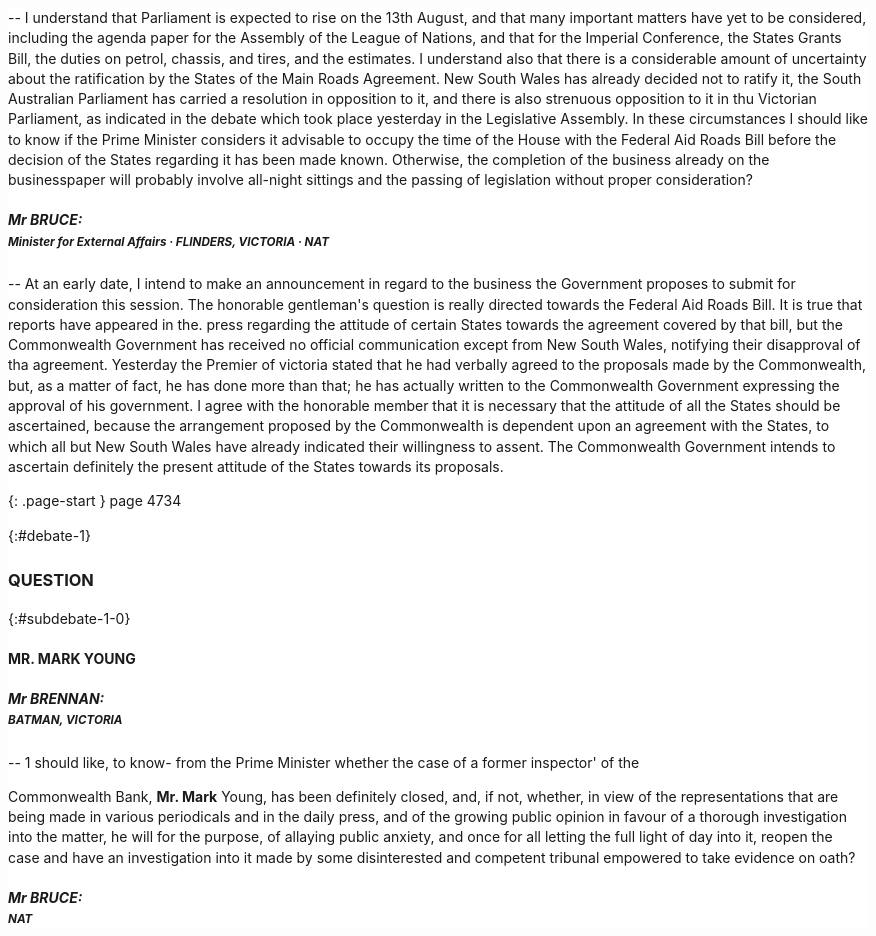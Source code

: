 -- I understand that Parliament is expected to rise on the 13th August, and that many important matters have yet to be considered, including the agenda paper for the Assembly of the League of Nations, and that for the Imperial Conference, the States Grants Bill, the duties on petrol, chassis, and tires, and the estimates. I understand also that there is a considerable  amount of uncertainty about the ratification by the States of the Main Roads Agreement. New South Wales has already decided not to ratify it, the South Australian Parliament has carried a resolution in opposition to it, and there is also strenuous opposition to it in thu Victorian Parliament, as indicated in the debate which took place yesterday in the Legislative Assembly. In these circumstances I should like to know if the Prime Minister considers it advisable to occupy the time of the House with the  Federal  Aid Roads Bill before the decision of the States regarding it has been made known. Otherwise, the completion of the business already on the businesspaper will probably involve all-night sittings and the passing of legislation without proper consideration? 

##### Mr BRUCE:<br><small class="text-muted">Minister for External Affairs &middot; FLINDERS, VICTORIA &middot; NAT</small>

-- At an early date, I intend to make an announcement in regard to the business the Government proposes to submit for consideration this session. The honorable gentleman's question is really directed towards the Federal Aid Roads Bill. It is true that reports have appeared in the. press regarding the attitude of certain States towards the agreement covered by that bill, but the Commonwealth Government has received no official communication except from New South Wales, notifying their disapproval of tha agreement. Yesterday the Premier of victoria stated that he had verbally agreed to the proposals made by the Commonwealth, but, as a matter of fact, he has done more than that; he has actually written to the Commonwealth Government expressing the approval of his government. I agree with the honorable member that it is necessary that the attitude of all the States should be ascertained, because the arrangement proposed by the Commonwealth is dependent upon an agreement with the States, to which all but New South Wales have already indicated their willingness to assent. The Commonwealth Government intends to ascertain definitely the present attitude of the States towards its proposals. 

{: .page-start }
page 4734

{:#debate-1}
### QUESTION

{:#subdebate-1-0}
#### MR. MARK YOUNG

##### Mr BRENNAN:<br><small class="text-muted">BATMAN, VICTORIA</small>

-- 1 should like, to know- from the Prime Minister whether the case of a former inspector' of the 

Commonwealth Bank,  **Mr. Mark**  Young, has been definitely closed, and, if not, whether, in view of the representations that are being made in various periodicals and in the daily press, and of the growing public opinion in favour of a thorough investigation into the matter, he will for the purpose, of allaying public anxiety, and once for all letting the full light of day into it, reopen the case and have an investigation into it made by some disinterested and competent tribunal empowered to take evidence on oath? 

##### Mr BRUCE:<br><small class="text-muted">NAT</small>
